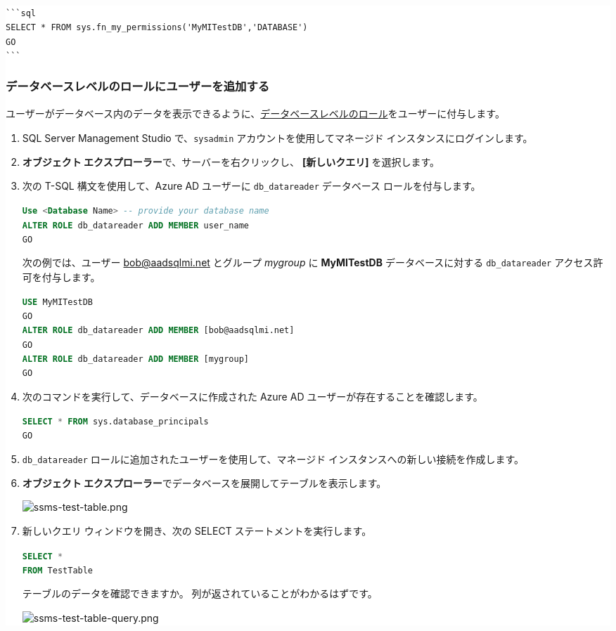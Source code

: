     ```sql
    SELECT * FROM sys.fn_my_permissions('MyMITestDB','DATABASE')
    GO
    ```

### <a name="add-users-to-database-level-roles"></a>データベースレベルのロールにユーザーを追加する

ユーザーがデータベース内のデータを表示できるように、[データベースレベルのロール](/sql/relational-databases/security/authentication-access/database-level-roles)をユーザーに付与します。

1. SQL Server Management Studio で、`sysadmin` アカウントを使用してマネージド インスタンスにログインします。

1. **オブジェクト エクスプローラー**で、サーバーを右クリックし、 **[新しいクエリ]** を選択します。

1. 次の T-SQL 構文を使用して、Azure AD ユーザーに `db_datareader` データベース ロールを付与します。

    ```sql
    Use <Database Name> -- provide your database name
    ALTER ROLE db_datareader ADD MEMBER user_name
    GO
    ```

    次の例では、ユーザー bob@aadsqlmi.net とグループ _mygroup_ に **MyMITestDB** データベースに対する `db_datareader` アクセス許可を付与します。

    ```sql
    USE MyMITestDB
    GO
    ALTER ROLE db_datareader ADD MEMBER [bob@aadsqlmi.net]
    GO
    ALTER ROLE db_datareader ADD MEMBER [mygroup]
    GO
    ```

1. 次のコマンドを実行して、データベースに作成された Azure AD ユーザーが存在することを確認します。

    ```sql
    SELECT * FROM sys.database_principals
    GO
    ```

1. `db_datareader` ロールに追加されたユーザーを使用して、マネージド インスタンスへの新しい接続を作成します。
1. **オブジェクト エクスプローラー**でデータベースを展開してテーブルを表示します。

    ![ssms-test-table.png](media/sql-database-managed-instance-security-tutorial/ssms-test-table.png)

1. 新しいクエリ ウィンドウを開き、次の SELECT ステートメントを実行します。

    ```sql
    SELECT *
    FROM TestTable
    ```

    テーブルのデータを確認できますか。 列が返されていることがわかるはずです。

    ![ssms-test-table-query.png](media/sql-database-managed-instance-security-tutorial/ssms-test-table-query.png)
